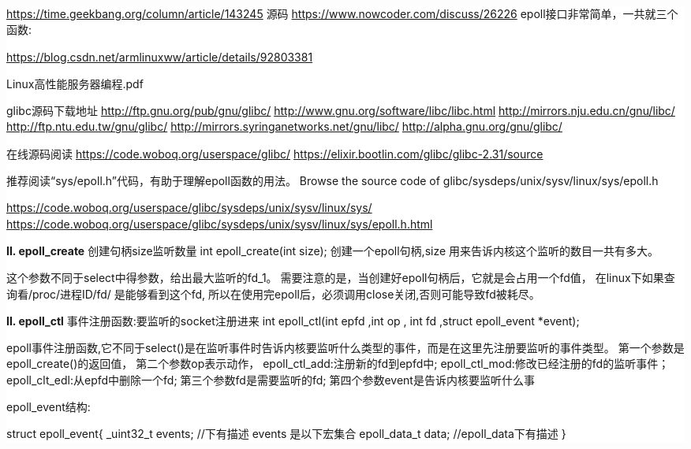 https://time.geekbang.org/column/article/143245
源码
https://www.nowcoder.com/discuss/26226
epoll接口非常简单，一共就三个函数:

https://blog.csdn.net/armlinuxww/article/details/92803381

Linux高性能服务器编程.pdf

glibc源码下载地址
http://ftp.gnu.org/pub/gnu/glibc/
http://www.gnu.org/software/libc/libc.html
http://mirrors.nju.edu.cn/gnu/libc/
http://ftp.ntu.edu.tw/gnu/glibc/
http://mirrors.syringanetworks.net/gnu/libc/
http://alpha.gnu.org/gnu/glibc/

在线源码阅读
https://code.woboq.org/userspace/glibc/
https://elixir.bootlin.com/glibc/glibc-2.31/source



推荐阅读“sys/epoll.h”代码，有助于理解epoll函数的用法。
Browse the source code of glibc/sysdeps/unix/sysv/linux/sys/epoll.h

https://code.woboq.org/userspace/glibc/sysdeps/unix/sysv/linux/sys/
https://code.woboq.org/userspace/glibc/sysdeps/unix/sysv/linux/sys/epoll.h.html



**II. epoll_create** 创建句柄size监听数量
int epoll_create(int size);
创建一个epoll句柄,size 用来告诉内核这个监听的数目一共有多大。

这个参数不同于select中得参数，给出最大监听的fd_1。
需要注意的是，当创建好epoll句柄后，它就是会占用一个fd值，
在linux下如果查询看/proc/进程ID/fd/  是能够看到这个fd,
所以在使用完epoll后，必须调用close关闭,否则可能导致fd被耗尽。


**II. epoll_ctl** 事件注册函数:要监听的socket注册进来
int epoll_ctl(int epfd ,int op , int fd ,struct epoll_event *event);

epoll事件注册函数,它不同于select()是在监听事件时告诉内核要监听什么类型的事件，而是在这里先注册要监听的事件类型。
第一个参数是epoll_create()的返回值，
第二个参数op表示动作，
epoll_ctl_add:注册新的fd到epfd中;
epoll_ctl_mod:修改已经注册的fd的监听事件；
epoll_clt_edl:从epfd中删除一个fd;
第三个参数fd是需要监听的fd;
第四个参数event是告诉内核要监听什么事

epoll_event结构:

struct epoll_event{
_uint32_t events;    //下有描述 events 是以下宏集合
epoll_data_t data;  //epoll_data下有描述
}
